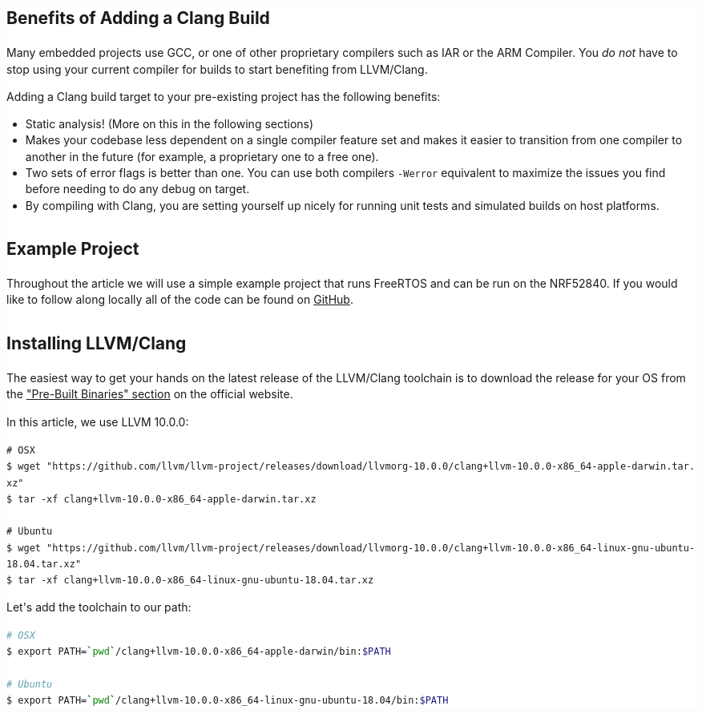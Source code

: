 ## Benefits of Adding a Clang Build

Many embedded projects use GCC, or one of other proprietary compilers such as
IAR or the ARM Compiler. You _do not_ have to stop using your current compiler
for builds to start benefiting from LLVM/Clang.

Adding a Clang build target to your pre-existing project has the following
benefits:

- Static analysis! (More on this in the following sections)
- Makes your codebase less dependent on a single compiler feature set and makes
  it easier to transition from one compiler to another in the future (for
  example, a proprietary one to a free one).
- Two sets of error flags is better than one. You can use both compilers
  `-Werror` equivalent to maximize the issues you find before needing to do any
  debug on target.
- By compiling with Clang, you are setting yourself up nicely for running unit
  tests and simulated builds on host platforms.

## Example Project

Throughout the article we will use a simple example project that runs FreeRTOS
and can be run on the NRF52840. If you would like to follow along locally all of
the code can be found on
[GitHub](https://github.com/memfault/interrupt/tree/master/example/freertos-example-llvm/).

## Installing LLVM/Clang

The easiest way to get your hands on the latest release of the LLVM/Clang
toolchain is to download the release for your OS from the
["Pre-Built Binaries" section](https://releases.llvm.org/download.html) on the
official website.

In this article, we use LLVM 10.0.0:

```
# OSX
$ wget "https://github.com/llvm/llvm-project/releases/download/llvmorg-10.0.0/clang+llvm-10.0.0-x86_64-apple-darwin.tar.xz"
$ tar -xf clang+llvm-10.0.0-x86_64-apple-darwin.tar.xz

# Ubuntu
$ wget "https://github.com/llvm/llvm-project/releases/download/llvmorg-10.0.0/clang+llvm-10.0.0-x86_64-linux-gnu-ubuntu-18.04.tar.xz"
$ tar -xf clang+llvm-10.0.0-x86_64-linux-gnu-ubuntu-18.04.tar.xz
```

Let's add the toolchain to our path:

```bash
# OSX
$ export PATH=`pwd`/clang+llvm-10.0.0-x86_64-apple-darwin/bin:$PATH

# Ubuntu
$ export PATH=`pwd`/clang+llvm-10.0.0-x86_64-linux-gnu-ubuntu-18.04/bin:$PATH
```
